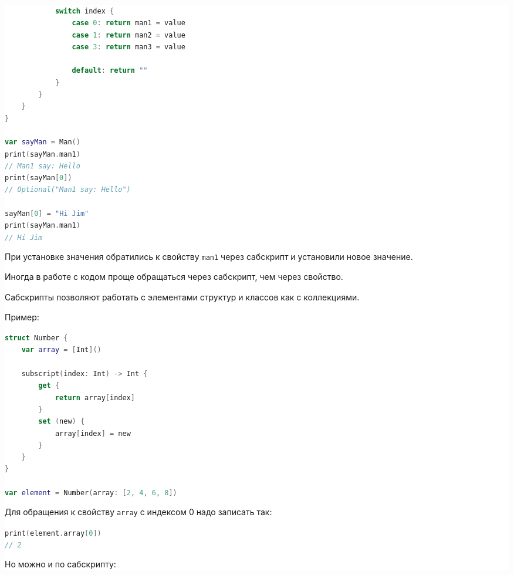 ```swift
			switch index {
				case 0: return man1 = value
				case 1: return man2 = value
				case 3: return man3 = value

				default: return ""
			} 
		}
	}
}

var sayMan = Man()
print(sayMan.man1)
// Man1 say: Hello
print(sayMan[0])
// Optional("Man1 say: Hello")

sayMan[0] = "Hi Jim"
print(sayMan.man1)
// Hi Jim
```

При установке значения обратились к свойству `man1` через сабскрипт и установили новое значение.

Иногда в работе с кодом проще обращаться через сабскрипт, чем через свойство.

Сабскрипты позволяют работать с элементами структур и классов как с коллекциями.

Пример:

```swift
struct Number {
    var array = [Int]()

    subscript(index: Int) -> Int {
        get {
            return array[index]
        }
        set (new) {
            array[index] = new
        }
    }
}

var element = Number(array: [2, 4, 6, 8])
```

Для обращения к свойству `array` с индексом 0 надо записать так:

```swift
print(element.array[0])
// 2
```

Но можно и по сабскрипту:
